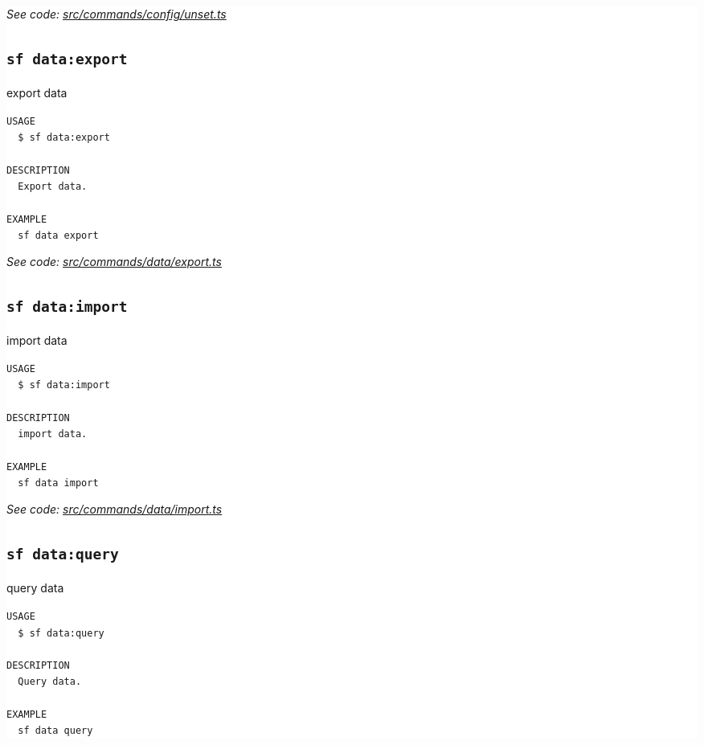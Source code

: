 _See code: [src/commands/config/unset.ts](https://github.com/salesforcecli/cli-taxonomy-experiment/blob/v1.3.0/src/commands/config/unset.ts)_

## `sf data:export`

export data

```
USAGE
  $ sf data:export

DESCRIPTION
  Export data.

EXAMPLE
  sf data export
```

_See code: [src/commands/data/export.ts](https://github.com/salesforcecli/cli-taxonomy-experiment/blob/v1.3.0/src/commands/data/export.ts)_

## `sf data:import`

import data

```
USAGE
  $ sf data:import

DESCRIPTION
  import data.

EXAMPLE
  sf data import
```

_See code: [src/commands/data/import.ts](https://github.com/salesforcecli/cli-taxonomy-experiment/blob/v1.3.0/src/commands/data/import.ts)_

## `sf data:query`

query data

```
USAGE
  $ sf data:query

DESCRIPTION
  Query data.

EXAMPLE
  sf data query
```
